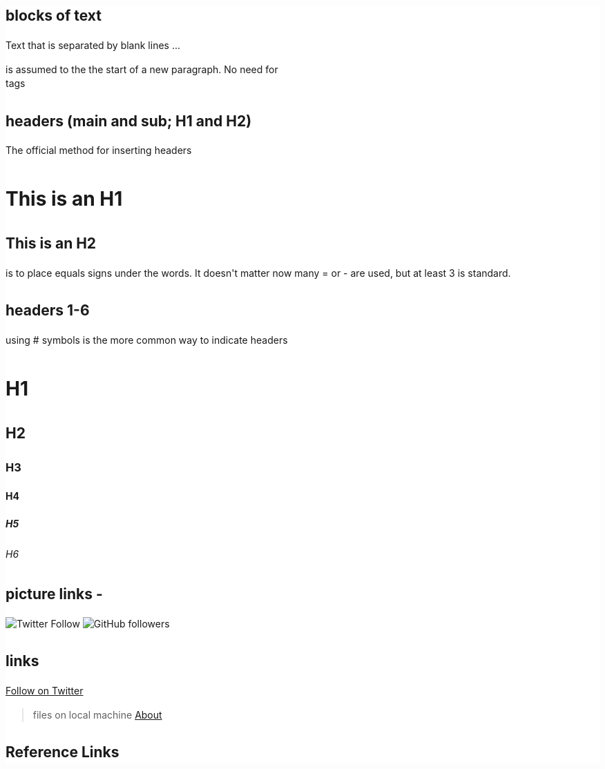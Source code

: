 ## blocks of text

Text that is separated by blank lines ...

is assumed to the the start of a new paragraph.
No need for <br /> tags

## headers (main and sub; H1 and H2)

The official method for inserting headers

# This is an H1

## This is an H2

is to place equals signs under the words. It doesn't matter now many = or - are used, but at least 3 is standard.

## headers 1-6

using # symbols is the more common way to indicate headers

# H1

## H2

### H3

#### H4

##### H5

###### H6

## picture links -

![Twitter Follow](https://img.shields.io/twitter/follow/skeptycal.svg?style=social) ![GitHub followers](https://img.shields.io/github/followers/skeptycal.svg?label=GitHub&style=social)

## links

[Follow on Twitter](https://img.shields.io/twitter/follow/skeptycal.svg?style=social)

> files on local machine
> [About](./README.md)

## Reference Links
